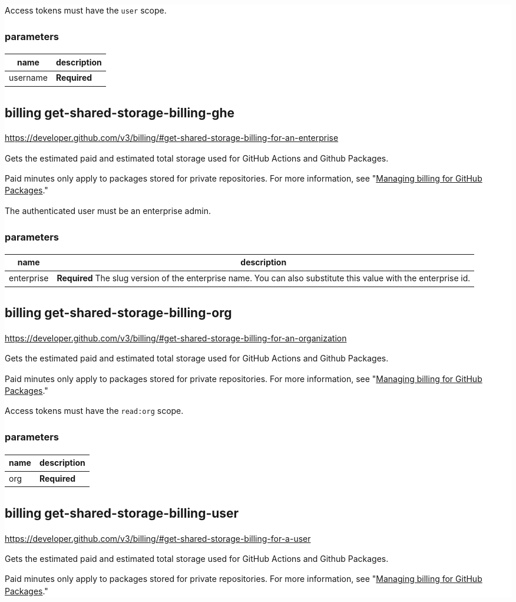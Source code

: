 Access tokens must have the `user` scope.

### parameters


| name | description |
|------|-------------|
| username | __Required__  |

## billing get-shared-storage-billing-ghe

https://developer.github.com/v3/billing/#get-shared-storage-billing-for-an-enterprise

Gets the estimated paid and estimated total storage used for GitHub Actions and Github Packages.

Paid minutes only apply to packages stored for private repositories. For more information, see "[Managing billing for GitHub Packages](https://help.github.com/github/setting-up-and-managing-billing-and-payments-on-github/managing-billing-for-github-packages)."

The authenticated user must be an enterprise admin.

### parameters


| name | description |
|------|-------------|
| enterprise | __Required__ The slug version of the enterprise name. You can also substitute this value with the enterprise id. |

## billing get-shared-storage-billing-org

https://developer.github.com/v3/billing/#get-shared-storage-billing-for-an-organization

Gets the estimated paid and estimated total storage used for GitHub Actions and Github Packages.

Paid minutes only apply to packages stored for private repositories. For more information, see "[Managing billing for GitHub Packages](https://help.github.com/github/setting-up-and-managing-billing-and-payments-on-github/managing-billing-for-github-packages)."

Access tokens must have the `read:org` scope.

### parameters


| name | description |
|------|-------------|
| org | __Required__  |

## billing get-shared-storage-billing-user

https://developer.github.com/v3/billing/#get-shared-storage-billing-for-a-user

Gets the estimated paid and estimated total storage used for GitHub Actions and Github Packages.

Paid minutes only apply to packages stored for private repositories. For more information, see "[Managing billing for GitHub Packages](https://help.github.com/github/setting-up-and-managing-billing-and-payments-on-github/managing-billing-for-github-packages)."
